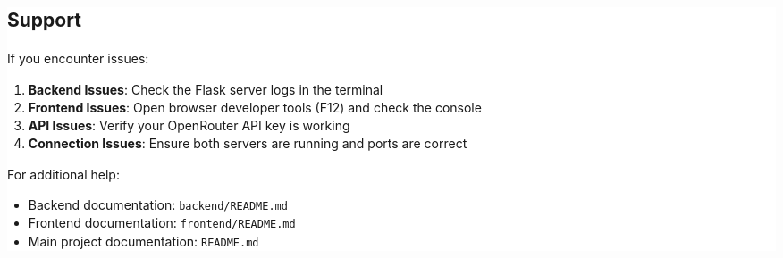 ## Support

If you encounter issues:

1. **Backend Issues**: Check the Flask server logs in the terminal
2. **Frontend Issues**: Open browser developer tools (F12) and check the console
3. **API Issues**: Verify your OpenRouter API key is working
4. **Connection Issues**: Ensure both servers are running and ports are correct

For additional help:
- Backend documentation: `backend/README.md`
- Frontend documentation: `frontend/README.md`
- Main project documentation: `README.md`
